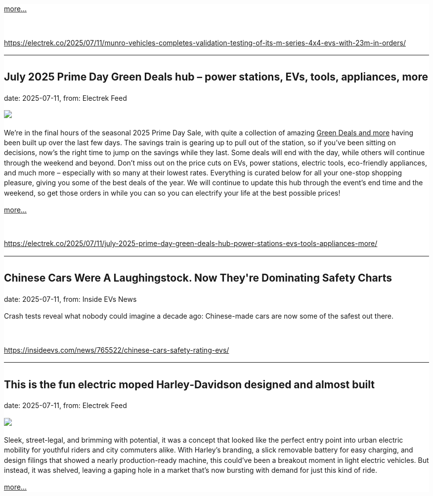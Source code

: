  <a data-layer-pagetype="post" data-layer-postcategory="" data-layer-viewtype="unknown" data-post-id="424273" href="https://electrek.co/2025/07/11/munro-vehicles-completes-validation-testing-of-its-m-series-4x4-evs-with-23m-in-orders/#more-424273" class="more-link">more…</a> 

<br> 

<https://electrek.co/2025/07/11/munro-vehicles-completes-validation-testing-of-its-m-series-4x4-evs-with-23m-in-orders/>

---

## July 2025 Prime Day Green Deals hub – power stations, EVs, tools, appliances, more

date: 2025-07-11, from: Electrek Feed

<div class="feat-image"><img src="https://electrek.co/wp-content/uploads/sites/3/2025/07/Amazon-Prime-Day_ev_f9a8f9.png?w=1600" /></div><p>We’re in the final hours of the seasonal 2025 Prime Day Sale, with quite a collection of amazing <a href="https://9to5toys.com/guides/green-deals/">Green Deals and more</a> having been built up over the last few days. The savings train is gearing up to pull out of the station, so if you’ve been sitting on decisions, now’s the right time to jump on the savings while they last. Some deals will end with the day, while others will continue through the weekend and beyond. Don’t miss out on the price cuts on EVs, power stations, electric tools, eco-friendly appliances, and much more – especially with so many at their lowest rates. Everything is curated below for all your one-stop shopping pleasure, giving you some of the best deals of the year. We will continue to update this hub through the event’s end time and the weekend, so get those orders in while you can so you can electrify your life at the best possible prices!</p>



 <a data-layer-pagetype="post" data-layer-postcategory="green-deals" data-layer-viewtype="unknown" data-post-id="424416" href="https://electrek.co/2025/07/11/july-2025-prime-day-green-deals-hub-power-stations-evs-tools-appliances-more/#more-424416" class="more-link">more…</a> 

<br> 

<https://electrek.co/2025/07/11/july-2025-prime-day-green-deals-hub-power-stations-evs-tools-appliances-more/>

---

## Chinese Cars Were A Laughingstock. Now They're Dominating Safety Charts

date: 2025-07-11, from: Inside EVs News

Crash tests reveal what nobody could imagine a decade ago: Chinese-made cars are now some of the safest out there. 

<br> 

<https://insideevs.com/news/765522/chinese-cars-safety-rating-evs/>

---

## This is the fun electric moped Harley‑Davidson designed and almost built

date: 2025-07-11, from: Electrek Feed

<div class="feat-image"><img src="https://electrek.co/wp-content/uploads/sites/3/2020/01/Harley-Davidsn-electric-scooter-header.jpg?quality=82&#038;strip=all&#038;w=1600" /></div><p>Sleek, street-legal, and brimming with potential, it was a concept that looked like the perfect entry point into urban electric mobility for youthful riders and city commuters alike. With Harley’s branding, a slick removable battery for easy charging, and design filings that showed a nearly production-ready machine, this could’ve been a breakout moment in light electric vehicles. But instead, it was shelved, leaving a gaping hole in a market that’s now bursting with demand for just this kind of ride.</p>



 <a data-layer-pagetype="post" data-layer-postcategory="electric-mopeds,electric-motorcycle,livewire" data-layer-viewtype="unknown" data-post-id="424388" href="https://electrek.co/2025/07/11/this-is-the-fun-electric-moped-harley%e2%80%91davidson-designed-and-almost-built/#more-424388" class="more-link">more…</a> 
